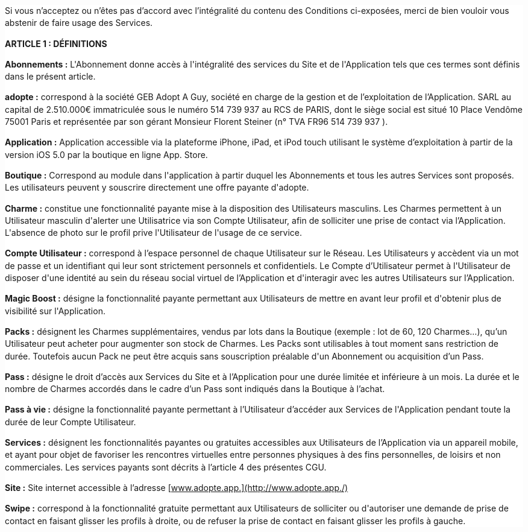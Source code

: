 Si vous n’acceptez ou n’êtes pas d’accord avec l’intégralité du contenu des Conditions ci-exposées, merci de bien vouloir vous abstenir de faire usage des Services.

  
**ARTICLE 1 : DÉFINITIONS**

**Abonnements :** L'Abonnement donne accès à l'intégralité des services du Site et de l'Application tels que ces termes sont définis dans le présent article.

**adopte :** correspond à la société GEB Adopt A Guy, société en charge de la gestion et de l’exploitation de l’Application. SARL au capital de 2.510.000€ immatriculée sous le numéro 514 739 937 au RCS de PARIS, dont le siège social est situé 10 Place Vendôme 75001 Paris et représentée par son gérant Monsieur Florent Steiner (n° TVA FR96 514 739 937 ).

**Application :** Application accessible via la plateforme iPhone, iPad, et iPod touch utilisant le système d’exploitation à partir de la version iOS 5.0 par la boutique en ligne App. Store.

**Boutique :** Correspond au module dans l'application à partir duquel les Abonnements et tous les autres Services sont proposés. Les utilisateurs peuvent y souscrire directement une offre payante d'adopte.

**Charme :** constitue une fonctionnalité payante mise à la disposition des Utilisateurs masculins. Les Charmes permettent à un Utilisateur masculin d'alerter une Utilisatrice via son Compte Utilisateur, afin de solliciter une prise de contact via l’Application. L'absence de photo sur le profil prive l'Utilisateur de l'usage de ce service.

**Compte Utilisateur :** correspond à l’espace personnel de chaque Utilisateur sur le Réseau. Les Utilisateurs y accèdent via un mot de passe et un identifiant qui leur sont strictement personnels et confidentiels. Le Compte d’Utilisateur permet à l'Utilisateur de disposer d'une identité au sein du réseau social virtuel de l’Application et d'interagir avec les autres Utilisateurs sur l’Application.

**Magic Boost :** désigne la fonctionnalité payante permettant aux Utilisateurs de mettre en avant leur profil et d'obtenir plus de visibilité sur l'Application.

**Packs :** désignent les Charmes supplémentaires, vendus par lots dans la Boutique (exemple : lot de 60, 120 Charmes…), qu’un Utilisateur peut acheter pour augmenter son stock de Charmes. Les Packs sont utilisables à tout moment sans restriction de durée. Toutefois aucun Pack ne peut être acquis sans souscription préalable d'un Abonnement ou acquisition d’un Pass.

**Pass :** désigne le droit d’accès aux Services du Site et à l’Application pour une durée limitée et inférieure à un mois. La durée et le nombre de Charmes accordés dans le cadre d’un Pass sont indiqués dans la Boutique à l’achat.

**Pass à vie :** désigne la fonctionnalité payante permettant à l’Utilisateur d’accéder aux Services de l'Application pendant toute la durée de leur Compte Utilisateur.  

**Services :** désignent les fonctionnalités payantes ou gratuites accessibles aux Utilisateurs de l’Application via un appareil mobile, et ayant pour objet de favoriser les rencontres virtuelles entre personnes physiques à des fins personnelles, de loisirs et non commerciales. Les services payants sont décrits à l’article 4 des présentes CGU.

**Site :** Site internet accessible à l’adresse [www.adopte.app.](http://www.adopte.app./)

**Swipe :** correspond à la fonctionnalité gratuite permettant aux Utilisateurs de solliciter ou d'autoriser une demande de prise de contact en faisant glisser les profils à droite, ou de refuser la prise de contact en faisant glisser les profils à gauche.
